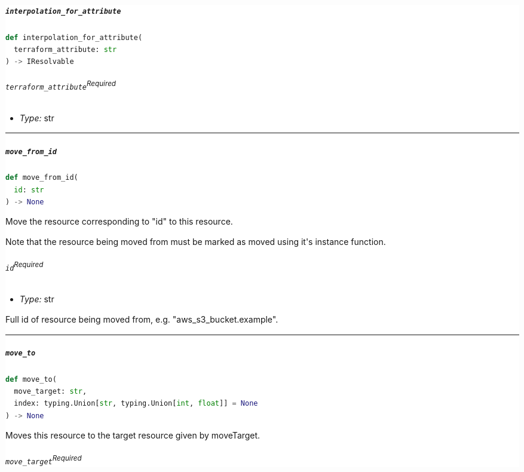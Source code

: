 ##### `interpolation_for_attribute` <a name="interpolation_for_attribute" id="@cdktf/provider-boundary.credentialStoreVault.CredentialStoreVault.interpolationForAttribute"></a>

```python
def interpolation_for_attribute(
  terraform_attribute: str
) -> IResolvable
```

###### `terraform_attribute`<sup>Required</sup> <a name="terraform_attribute" id="@cdktf/provider-boundary.credentialStoreVault.CredentialStoreVault.interpolationForAttribute.parameter.terraformAttribute"></a>

- *Type:* str

---

##### `move_from_id` <a name="move_from_id" id="@cdktf/provider-boundary.credentialStoreVault.CredentialStoreVault.moveFromId"></a>

```python
def move_from_id(
  id: str
) -> None
```

Move the resource corresponding to "id" to this resource.

Note that the resource being moved from must be marked as moved using it's instance function.

###### `id`<sup>Required</sup> <a name="id" id="@cdktf/provider-boundary.credentialStoreVault.CredentialStoreVault.moveFromId.parameter.id"></a>

- *Type:* str

Full id of resource being moved from, e.g. "aws_s3_bucket.example".

---

##### `move_to` <a name="move_to" id="@cdktf/provider-boundary.credentialStoreVault.CredentialStoreVault.moveTo"></a>

```python
def move_to(
  move_target: str,
  index: typing.Union[str, typing.Union[int, float]] = None
) -> None
```

Moves this resource to the target resource given by moveTarget.

###### `move_target`<sup>Required</sup> <a name="move_target" id="@cdktf/provider-boundary.credentialStoreVault.CredentialStoreVault.moveTo.parameter.moveTarget"></a>

